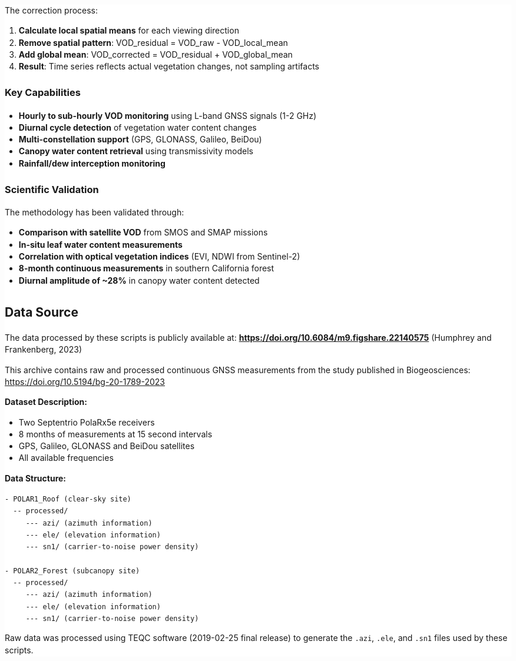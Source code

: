 The correction process:
1. **Calculate local spatial means** for each viewing direction
2. **Remove spatial pattern**: VOD_residual = VOD_raw - VOD_local_mean  
3. **Add global mean**: VOD_corrected = VOD_residual + VOD_global_mean
4. **Result**: Time series reflects actual vegetation changes, not sampling artifacts

### Key Capabilities
- **Hourly to sub-hourly VOD monitoring** using L-band GNSS signals (1-2 GHz)
- **Diurnal cycle detection** of vegetation water content changes
- **Multi-constellation support** (GPS, GLONASS, Galileo, BeiDou)
- **Canopy water content retrieval** using transmissivity models
- **Rainfall/dew interception monitoring**

### Scientific Validation
The methodology has been validated through:
- **Comparison with satellite VOD** from SMOS and SMAP missions
- **In-situ leaf water content measurements** 
- **Correlation with optical vegetation indices** (EVI, NDWI from Sentinel-2)
- **8-month continuous measurements** in southern California forest
- **Diurnal amplitude of ~28%** in canopy water content detected

## Data Source

The data processed by these scripts is publicly available at:
**https://doi.org/10.6084/m9.figshare.22140575** (Humphrey and Frankenberg, 2023)

This archive contains raw and processed continuous GNSS measurements from the study published in Biogeosciences: https://doi.org/10.5194/bg-20-1789-2023

**Dataset Description:**
- Two Septentrio PolaRx5e receivers
- 8 months of measurements at 15 second intervals  
- GPS, Galileo, GLONASS and BeiDou satellites
- All available frequencies

**Data Structure:**
```
- POLAR1_Roof (clear-sky site)
  -- processed/
     --- azi/ (azimuth information)
     --- ele/ (elevation information) 
     --- sn1/ (carrier-to-noise power density)

- POLAR2_Forest (subcanopy site)
  -- processed/
     --- azi/ (azimuth information)
     --- ele/ (elevation information)
     --- sn1/ (carrier-to-noise power density)
```

Raw data was processed using TEQC software (2019-02-25 final release) to generate the `.azi`, `.ele`, and `.sn1` files used by these scripts.
